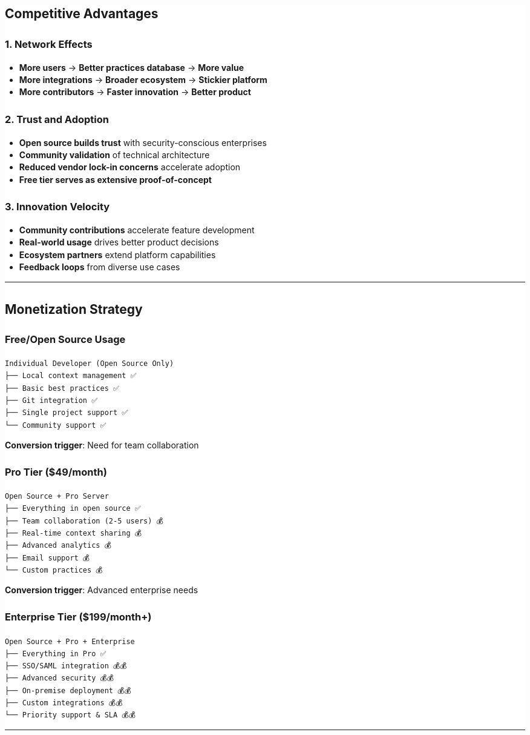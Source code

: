 
## Competitive Advantages

### 1. Network Effects
- **More users** → **Better practices database** → **More value**
- **More integrations** → **Broader ecosystem** → **Stickier platform**
- **More contributors** → **Faster innovation** → **Better product**

### 2. Trust and Adoption
- **Open source builds trust** with security-conscious enterprises
- **Community validation** of technical architecture
- **Reduced vendor lock-in concerns** accelerate adoption
- **Free tier serves as extensive proof-of-concept**

### 3. Innovation Velocity
- **Community contributions** accelerate feature development
- **Real-world usage** drives better product decisions
- **Ecosystem partners** extend platform capabilities
- **Feedback loops** from diverse use cases

---

## Monetization Strategy

### Free/Open Source Usage
```
Individual Developer (Open Source Only)
├── Local context management ✅
├── Basic best practices ✅  
├── Git integration ✅
├── Single project support ✅
└── Community support ✅
```
**Conversion trigger**: Need for team collaboration

### Pro Tier ($49/month)
```
Open Source + Pro Server
├── Everything in open source ✅
├── Team collaboration (2-5 users) 💰
├── Real-time context sharing 💰
├── Advanced analytics 💰
├── Email support 💰
└── Custom practices 💰
```
**Conversion trigger**: Advanced enterprise needs

### Enterprise Tier ($199/month+)
```
Open Source + Pro + Enterprise
├── Everything in Pro ✅
├── SSO/SAML integration 💰💰
├── Advanced security 💰💰
├── On-premise deployment 💰💰
├── Custom integrations 💰💰
└── Priority support & SLA 💰💰
```

---